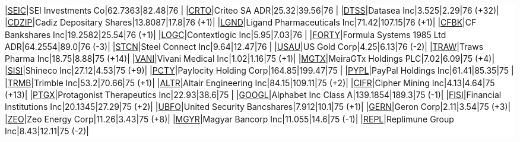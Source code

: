 |[SEIC](https://finance.yahoo.com/quote/SEIC/)|SEI Investments Co|62.7363|82.48|76 |
|[CRTO](https://finance.yahoo.com/quote/CRTO/)|Criteo SA ADR|25.32|39.56|76 |
|[DTSS](https://finance.yahoo.com/quote/DTSS/)|Datasea Inc|3.525|2.29|76 (+32)|
|[CDZIP](https://finance.yahoo.com/quote/CDZIP/)|Cadiz Depositary Shares|13.8087|17.8|76 (+1)|
|[LGND](https://finance.yahoo.com/quote/LGND/)|Ligand Pharmaceuticals Inc|71.42|107.15|76 (+1)|
|[CFBK](https://finance.yahoo.com/quote/CFBK/)|CF Bankshares Inc|19.2582|25.54|76 (+1)|
|[LOGC](https://finance.yahoo.com/quote/LOGC/)|Contextlogic Inc|5.95|7.03|76 |
|[FORTY](https://finance.yahoo.com/quote/FORTY/)|Formula Systems 1985 Ltd ADR|64.2554|89.0|76 (-3)|
|[STCN](https://finance.yahoo.com/quote/STCN/)|Steel Connect Inc|9.64|12.47|76 |
|[USAU](https://finance.yahoo.com/quote/USAU/)|US Gold Corp|4.25|6.13|76 (-2)|
|[TRAW](https://finance.yahoo.com/quote/TRAW/)|Traws Pharma Inc|18.75|8.88|75 (+14)|
|[VANI](https://finance.yahoo.com/quote/VANI/)|Vivani Medical Inc|1.02|1.16|75 (+1)|
|[MGTX](https://finance.yahoo.com/quote/MGTX/)|MeiraGTx Holdings PLC|7.02|6.09|75 (+4)|
|[SISI](https://finance.yahoo.com/quote/SISI/)|Shineco Inc|27.12|4.53|75 (+9)|
|[PCTY](https://finance.yahoo.com/quote/PCTY/)|Paylocity Holding Corp|164.85|199.47|75 |
|[PYPL](https://finance.yahoo.com/quote/PYPL/)|PayPal Holdings Inc|61.41|85.35|75 |
|[TRMB](https://finance.yahoo.com/quote/TRMB/)|Trimble Inc|53.2|70.66|75 (+1)|
|[ALTR](https://finance.yahoo.com/quote/ALTR/)|Altair Engineering Inc|84.15|109.11|75 (+2)|
|[CIFR](https://finance.yahoo.com/quote/CIFR/)|Cipher Mining Inc|4.13|4.64|75 (+13)|
|[PTGX](https://finance.yahoo.com/quote/PTGX/)|Protagonist Therapeutics Inc|22.93|38.6|75 |
|[GOOGL](https://finance.yahoo.com/quote/GOOGL/)|Alphabet Inc Class A|139.1854|189.3|75 (-1)|
|[FISI](https://finance.yahoo.com/quote/FISI/)|Financial Institutions Inc|20.1345|27.29|75 (+2)|
|[UBFO](https://finance.yahoo.com/quote/UBFO/)|United Security Bancshares|7.912|10.1|75 (+1)|
|[GERN](https://finance.yahoo.com/quote/GERN/)|Geron Corp|2.11|3.54|75 (+3)|
|[ZEO](https://finance.yahoo.com/quote/ZEO/)|Zeo Energy Corp|11.26|3.43|75 (+8)|
|[MGYR](https://finance.yahoo.com/quote/MGYR/)|Magyar Bancorp Inc|11.055|14.6|75 (-1)|
|[REPL](https://finance.yahoo.com/quote/REPL/)|Replimune Group Inc|8.43|12.11|75 (-2)|
